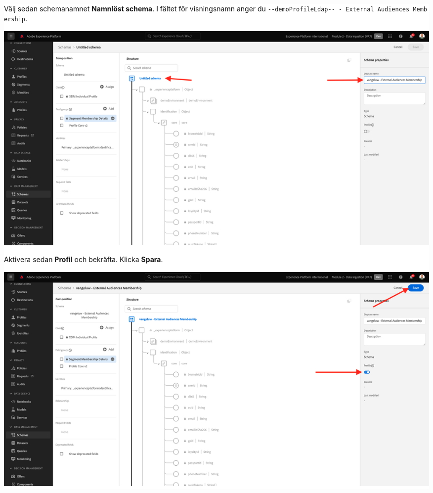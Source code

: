 Välj sedan schemanamnet **Namnlöst schema**. I fältet för visningsnamn anger du `--demoProfileLdap-- - External Audiences Membership`.

![Externt målgruppsprofilschema 5](images/extAudPrXDM5a.png)

Aktivera sedan **Profil** och bekräfta. Klicka **Spara**.

![Externt målgruppsprofilschema 5](images/extAudPrXDM5.png)
